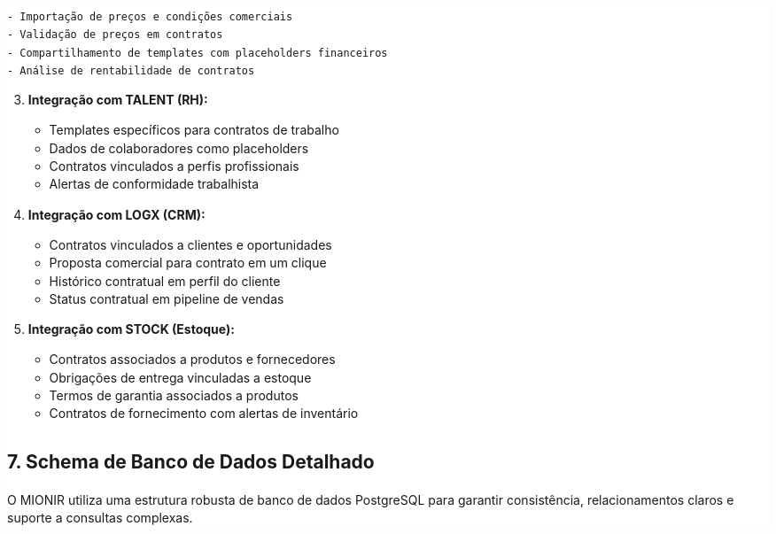     - Importação de preços e condições comerciais
    - Validação de preços em contratos
    - Compartilhamento de templates com placeholders financeiros
    - Análise de rentabilidade de contratos
3. **Integração com TALENT (RH):**
    
    - Templates específicos para contratos de trabalho
    - Dados de colaboradores como placeholders
    - Contratos vinculados a perfis profissionais
    - Alertas de conformidade trabalhista
4. **Integração com LOGX (CRM):**
    
    - Contratos vinculados a clientes e oportunidades
    - Proposta comercial para contrato em um clique
    - Histórico contratual em perfil do cliente
    - Status contratual em pipeline de vendas
5. **Integração com STOCK (Estoque):**
    
    - Contratos associados a produtos e fornecedores
    - Obrigações de entrega vinculadas a estoque
    - Termos de garantia associados a produtos
    - Contratos de fornecimento com alertas de inventário

## 7. Schema de Banco de Dados Detalhado

O MIONIR utiliza uma estrutura robusta de banco de dados PostgreSQL para garantir consistência, relacionamentos claros e suporte a consultas complexas.
